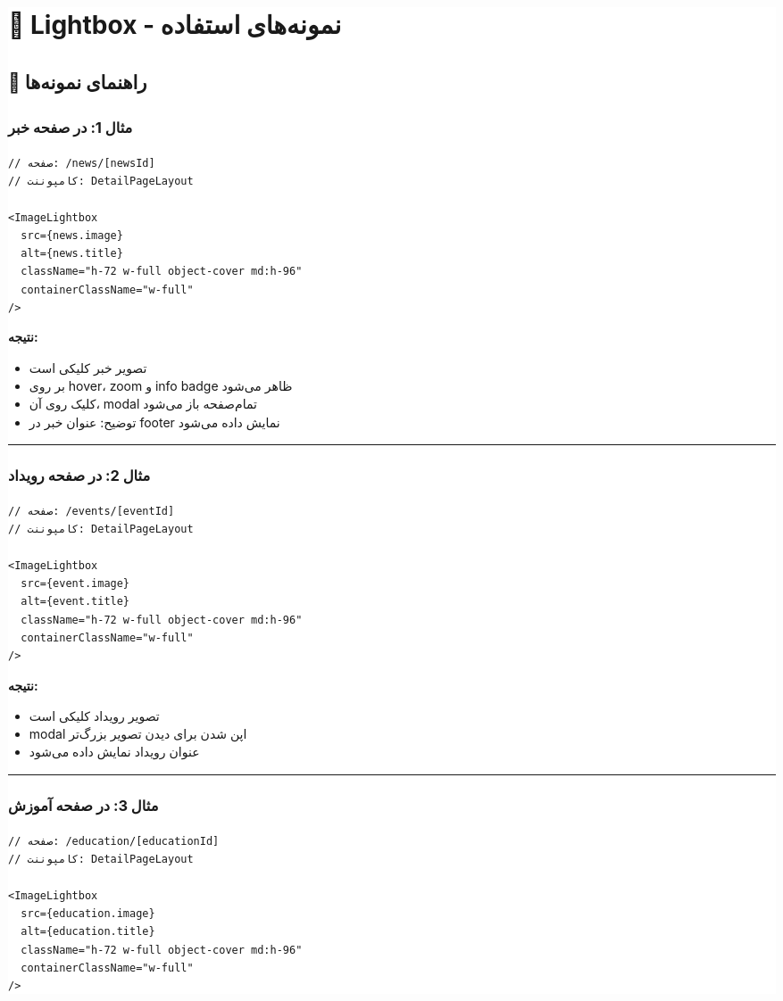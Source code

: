 # 🎨 Lightbox - نمونه‌های استفاده

## 📖 راهنمای نمونه‌ها

### مثال 1: در صفحه خبر

```tsx
// صفحه: /news/[newsId]
// کامپوننت: DetailPageLayout

<ImageLightbox
  src={news.image}
  alt={news.title}
  className="h-72 w-full object-cover md:h-96"
  containerClassName="w-full"
/>
```

**نتیجه:**
- تصویر خبر کلیکی است
- بر روی hover، zoom و info badge ظاهر می‌شود
- کلیک روی آن، modal تمام‌صفحه باز می‌شود
- توضیح: عنوان خبر در footer نمایش داده می‌شود

---

### مثال 2: در صفحه رویداد

```tsx
// صفحه: /events/[eventId]
// کامپوننت: DetailPageLayout

<ImageLightbox
  src={event.image}
  alt={event.title}
  className="h-72 w-full object-cover md:h-96"
  containerClassName="w-full"
/>
```

**نتیجه:**
- تصویر رویداد کلیکی است
- modal اپن شدن برای دیدن تصویر بزرگ‌تر
- عنوان رویداد نمایش داده می‌شود

---

### مثال 3: در صفحه آموزش

```tsx
// صفحه: /education/[educationId]
// کامپوننت: DetailPageLayout

<ImageLightbox
  src={education.image}
  alt={education.title}
  className="h-72 w-full object-cover md:h-96"
  containerClassName="w-full"
/>
```
